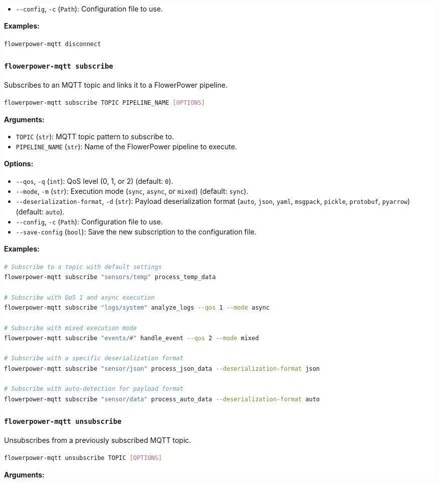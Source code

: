 *   `--config`, `-c` (`Path`): Configuration file to use.

**Examples:**

```bash
flowerpower-mqtt disconnect
```

### `flowerpower-mqtt subscribe`

Subscribes to an MQTT topic and links it to a FlowerPower pipeline.

```bash
flowerpower-mqtt subscribe TOPIC PIPELINE_NAME [OPTIONS]
```

**Arguments:**

*   `TOPIC` (`str`): MQTT topic pattern to subscribe to.
*   `PIPELINE_NAME` (`str`): Name of the FlowerPower pipeline to execute.

**Options:**

*   `--qos`, `-q` (`int`): QoS level (0, 1, or 2) (default: `0`).
*   `--mode`, `-m` (`str`): Execution mode (`sync`, `async`, or `mixed`) (default: `sync`).
*   `--deserialization-format`, `-d` (`str`): Payload deserialization format (`auto`, `json`, `yaml`, `msgpack`, `pickle`, `protobuf`, `pyarrow`) (default: `auto`).
*   `--config`, `-c` (`Path`): Configuration file to use.
*   `--save-config` (`bool`): Save the new subscription to the configuration file.

**Examples:**

```bash
# Subscribe to a topic with default settings
flowerpower-mqtt subscribe "sensors/temp" process_temp_data

# Subscribe with QoS 1 and async execution
flowerpower-mqtt subscribe "logs/system" analyze_logs --qos 1 --mode async

# Subscribe with mixed execution mode
flowerpower-mqtt subscribe "events/#" handle_event --qos 2 --mode mixed

# Subscribe with a specific deserialization format
flowerpower-mqtt subscribe "sensor/json" process_json_data --deserialization-format json

# Subscribe with auto-detection for payload format
flowerpower-mqtt subscribe "sensor/data" process_auto_data --deserialization-format auto
```

### `flowerpower-mqtt unsubscribe`

Unsubscribes from a previously subscribed MQTT topic.

```bash
flowerpower-mqtt unsubscribe TOPIC [OPTIONS]
```

**Arguments:**
